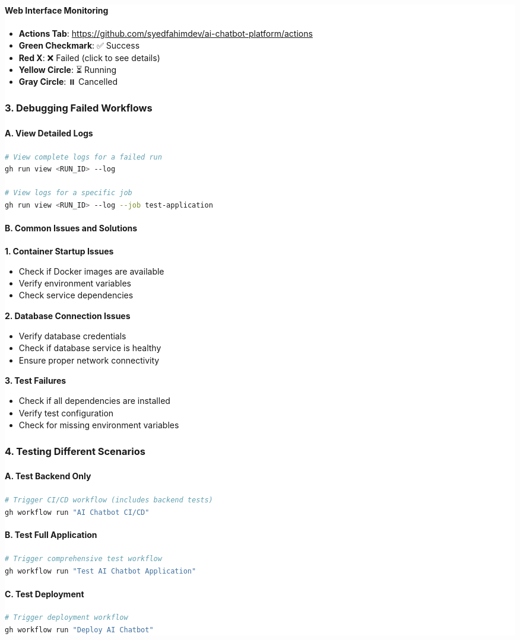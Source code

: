 #### **Web Interface Monitoring**
- **Actions Tab**: https://github.com/syedfahimdev/ai-chatbot-platform/actions
- **Green Checkmark**: ✅ Success
- **Red X**: ❌ Failed (click to see details)
- **Yellow Circle**: ⏳ Running
- **Gray Circle**: ⏸️ Cancelled

### **3. Debugging Failed Workflows**

#### **A. View Detailed Logs**
```bash
# View complete logs for a failed run
gh run view <RUN_ID> --log

# View logs for a specific job
gh run view <RUN_ID> --log --job test-application
```

#### **B. Common Issues and Solutions**

**1. Container Startup Issues**
- Check if Docker images are available
- Verify environment variables
- Check service dependencies

**2. Database Connection Issues**
- Verify database credentials
- Check if database service is healthy
- Ensure proper network connectivity

**3. Test Failures**
- Check if all dependencies are installed
- Verify test configuration
- Check for missing environment variables

### **4. Testing Different Scenarios**

#### **A. Test Backend Only**
```bash
# Trigger CI/CD workflow (includes backend tests)
gh workflow run "AI Chatbot CI/CD"
```

#### **B. Test Full Application**
```bash
# Trigger comprehensive test workflow
gh workflow run "Test AI Chatbot Application"
```

#### **C. Test Deployment**
```bash
# Trigger deployment workflow
gh workflow run "Deploy AI Chatbot"
```
